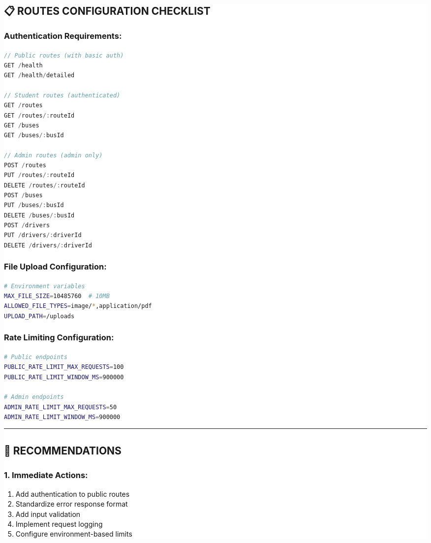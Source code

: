
## 📋 **ROUTES CONFIGURATION CHECKLIST**

### **Authentication Requirements:**
```typescript
// Public routes (with basic auth)
GET /health
GET /health/detailed

// Student routes (authenticated)
GET /routes
GET /routes/:routeId
GET /buses
GET /buses/:busId

// Admin routes (admin only)
POST /routes
PUT /routes/:routeId
DELETE /routes/:routeId
POST /buses
PUT /buses/:busId
DELETE /buses/:busId
POST /drivers
PUT /drivers/:driverId
DELETE /drivers/:driverId
```

### **File Upload Configuration:**
```bash
# Environment variables
MAX_FILE_SIZE=10485760  # 10MB
ALLOWED_FILE_TYPES=image/*,application/pdf
UPLOAD_PATH=/uploads
```

### **Rate Limiting Configuration:**
```bash
# Public endpoints
PUBLIC_RATE_LIMIT_MAX_REQUESTS=100
PUBLIC_RATE_LIMIT_WINDOW_MS=900000

# Admin endpoints
ADMIN_RATE_LIMIT_MAX_REQUESTS=50
ADMIN_RATE_LIMIT_WINDOW_MS=900000
```

---

## 🎯 **RECOMMENDATIONS**

### **1. Immediate Actions:**
1. Add authentication to public routes
2. Standardize error response format
3. Add input validation
4. Implement request logging
5. Configure environment-based limits
